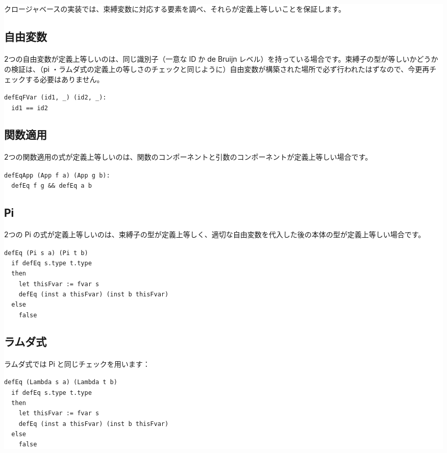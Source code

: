 クロージャベースの実装では、束縛変数に対応する要素を調べ、それらが定義上等しいことを保証します。



## 自由変数



2つの自由変数が定義上等しいのは、同じ識別子（一意な ID か de Bruijn レベル）を持っている場合です。束縛子の型が等しいかどうかの検証は、（pi ・ラムダ式の定義上の等しさのチェックと同じように）自由変数が構築された場所で必ず行われたはずなので、今更再チェックする必要はありません。

```
defEqFVar (id1, _) (id2, _):
  id1 == id2
```



## 関数適用



2つの関数適用の式が定義上等しいのは、関数のコンポーネントと引数のコンポーネントが定義上等しい場合です。

```
defEqApp (App f a) (App g b):
  defEq f g && defEq a b
```


## Pi



2つの Pi の式が定義上等しいのは、束縛子の型が定義上等しく、適切な自由変数を代入した後の本体の型が定義上等しい場合です。

```
defEq (Pi s a) (Pi t b)
  if defEq s.type t.type
  then
    let thisFvar := fvar s
    defEq (inst a thisFvar) (inst b thisFvar)
  else
    false
```



## ラムダ式



ラムダ式では Pi と同じチェックを用います：

```
defEq (Lambda s a) (Lambda t b)
  if defEq s.type t.type
  then
    let thisFvar := fvar s
    defEq (inst a thisFvar) (inst b thisFvar)
  else
    false
```
